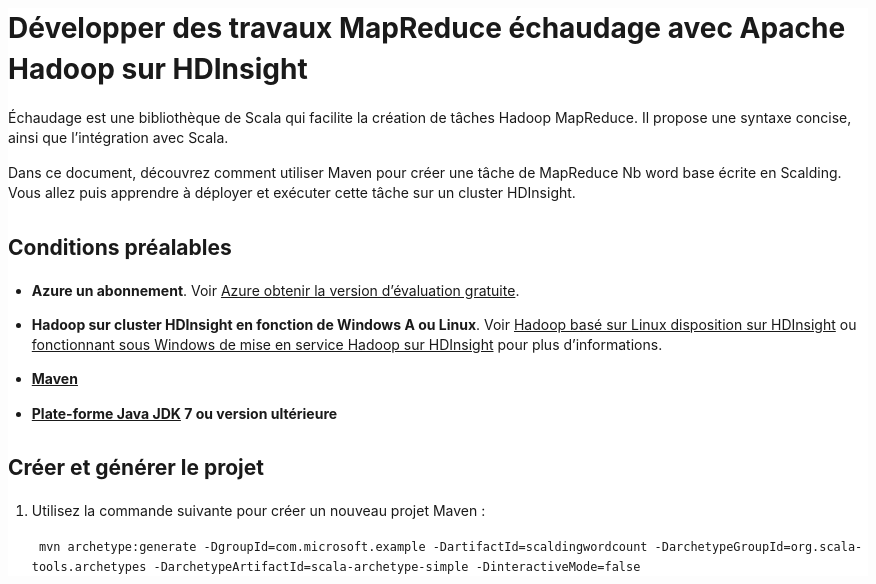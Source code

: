 <properties
 pageTitle="Développer des travaux MapReduce échaudage avec Maven | Microsoft Azure"
 description="Découvrez comment utiliser Maven pour créer une tâche MapReduce échaudage, puis déployer et exécuter la tâche sur un Hadoop sur cluster HDInsight."
 services="hdinsight"
 documentationCenter=""
 authors="Blackmist"
 manager="jhubbard"
 editor="cgronlun"
    tags="azure-portal"/>
<tags
 ms.service="hdinsight"
 ms.devlang="na"
 ms.topic="article"
 ms.tgt_pltfrm="na"
 ms.workload="big-data"
 ms.date="10/18/2016"
 ms.author="larryfr"/>

# <a name="develop-scalding-mapreduce-jobs-with-apache-hadoop-on-hdinsight"></a>Développer des travaux MapReduce échaudage avec Apache Hadoop sur HDInsight

Échaudage est une bibliothèque de Scala qui facilite la création de tâches Hadoop MapReduce. Il propose une syntaxe concise, ainsi que l’intégration avec Scala.

Dans ce document, découvrez comment utiliser Maven pour créer une tâche de MapReduce Nb word base écrite en Scalding. Vous allez puis apprendre à déployer et exécuter cette tâche sur un cluster HDInsight.

## <a name="prerequisites"></a>Conditions préalables

- **Azure un abonnement**. Voir [Azure obtenir la version d’évaluation gratuite](https://azure.microsoft.com/documentation/videos/get-azure-free-trial-for-testing-hadoop-in-hdinsight/).
* **Hadoop sur cluster HDInsight en fonction de Windows A ou Linux**. Voir [Hadoop basé sur Linux disposition sur HDInsight](hdinsight-hadoop-provision-linux-clusters.md) ou [fonctionnant sous Windows de mise en service Hadoop sur HDInsight](hdinsight-provision-clusters.md) pour plus d’informations.

* **[Maven](http://maven.apache.org/)**

* **[Plate-forme Java JDK](http://www.oracle.com/technetwork/java/javase/downloads/index.html) 7 ou version ultérieure**

## <a name="create-and-build-the-project"></a>Créer et générer le projet

1. Utilisez la commande suivante pour créer un nouveau projet Maven :

        mvn archetype:generate -DgroupId=com.microsoft.example -DartifactId=scaldingwordcount -DarchetypeGroupId=org.scala-tools.archetypes -DarchetypeArtifactId=scala-archetype-simple -DinteractiveMode=false
